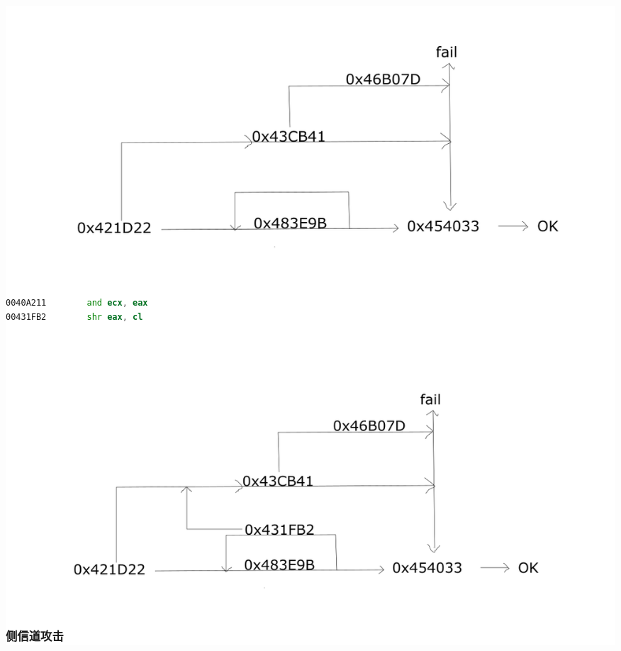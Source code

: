 ![image-20210110143926167](VMP/image-20210110143926167.png)

```asm
0040A211        and ecx, eax
00431FB2        shr eax, cl
```



![image-20210110144739132](VMP/image-20210110144739132.png)



### 侧信道攻击
